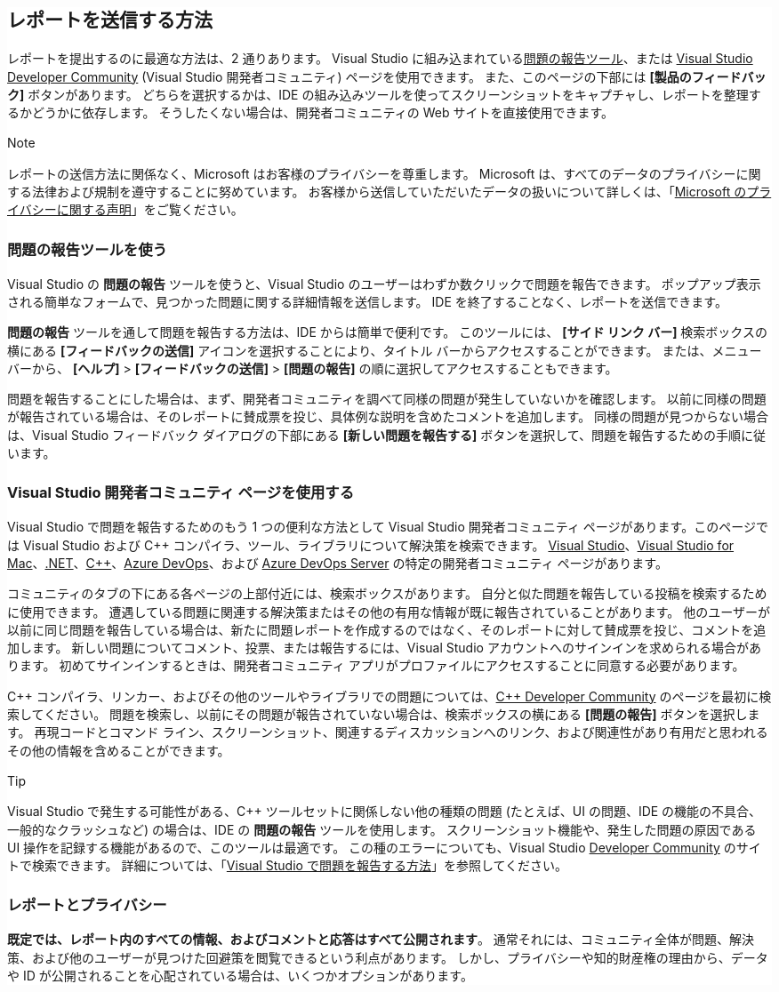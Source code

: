## <a name="ways-to-send-your-report"></a>レポートを送信する方法

レポートを提出するのに最適な方法は、2 通りあります。 Visual Studio に組み込まれている[問題の報告ツール](/visualstudio/ide/how-to-report-a-problem-with-visual-studio)、または [Visual Studio Developer Community]( https://aka.ms/feedback/report?space=62) (Visual Studio 開発者コミュニティ) ページを使用できます。 また、このページの下部には **[製品のフィードバック]** ボタンがあります。 どちらを選択するかは、IDE の組み込みツールを使ってスクリーンショットをキャプチャし、レポートを整理するかどうかに依存します。 そうしたくない場合は、開発者コミュニティの Web サイトを直接使用できます。

> [!NOTE]
> レポートの送信方法に関係なく、Microsoft はお客様のプライバシーを尊重します。 Microsoft は、すべてのデータのプライバシーに関する法律および規制を遵守することに努めています。 お客様から送信していただいたデータの扱いについて詳しくは、「[Microsoft のプライバシーに関する声明](https://privacy.microsoft.com/privacystatement)」をご覧ください。

### <a name="use-the-report-a-problem-tool"></a>問題の報告ツールを使う

Visual Studio の **問題の報告** ツールを使うと、Visual Studio のユーザーはわずか数クリックで問題を報告できます。 ポップアップ表示される簡単なフォームで、見つかった問題に関する詳細情報を送信します。 IDE を終了することなく、レポートを送信できます。

**問題の報告** ツールを通して問題を報告する方法は、IDE からは簡単で便利です。 このツールには、 **[サイド リンク バー]** 検索ボックスの横にある **[フィードバックの送信]** アイコンを選択することにより、タイトル バーからアクセスすることができます。 または、メニュー バーから、 **[ヘルプ]**  >  **[フィードバックの送信]**  >  **[問題の報告]** の順に選択してアクセスすることもできます。

問題を報告することにした場合は、まず、開発者コミュニティを調べて同様の問題が発生していないかを確認します。 以前に同様の問題が報告されている場合は、そのレポートに賛成票を投じ、具体例な説明を含めたコメントを追加します。 同様の問題が見つからない場合は、Visual Studio フィードバック ダイアログの下部にある **[新しい問題を報告する]** ボタンを選択して、問題を報告するための手順に従います。

### <a name="use-the-visual-studio-developer-community-pages"></a>Visual Studio 開発者コミュニティ ページを使用する

Visual Studio で問題を報告するためのもう 1 つの便利な方法として Visual Studio 開発者コミュニティ ページがあります。このページでは Visual Studio および C++ コンパイラ、ツール、ライブラリについて解決策を検索できます。 [Visual Studio](https://aka.ms/feedback/report?space=8)、[Visual Studio for Mac](https://aka.ms/feedback/report?space=41)、[.NET](https://aka.ms/feedback/report?space=61)、[C++](https://aka.ms/feedback/report?space=62)、[Azure DevOps](https://aka.ms/feedback/report?space=21)、および [Azure DevOps Server](https://aka.ms/feedback/report?space=22) の特定の開発者コミュニティ ページがあります。

コミュニティのタブの下にある各ページの上部付近には、検索ボックスがあります。 自分と似た問題を報告している投稿を検索するために使用できます。 遭遇している問題に関連する解決策またはその他の有用な情報が既に報告されていることがあります。 他のユーザーが以前に同じ問題を報告している場合は、新たに問題レポートを作成するのではなく、そのレポートに対して賛成票を投じ、コメントを追加します。 新しい問題についてコメント、投票、または報告するには、Visual Studio アカウントへのサインインを求められる場合があります。 初めてサインインするときは、開発者コミュニティ アプリがプロファイルにアクセスすることに同意する必要があります。

C++ コンパイラ、リンカー、およびその他のツールやライブラリでの問題については、[C++ Developer Community](https://aka.ms/vsfeedback/browsecpp) のページを最初に検索してください。 問題を検索し、以前にその問題が報告されていない場合は、検索ボックスの横にある **[問題の報告]** ボタンを選択します。 再現コードとコマンド ライン、スクリーンショット、関連するディスカッションへのリンク、および関連性があり有用だと思われるその他の情報を含めることができます。

> [!TIP]
> Visual Studio で発生する可能性がある、C++ ツールセットに関係しない他の種類の問題 (たとえば、UI の問題、IDE の機能の不具合、一般的なクラッシュなど) の場合は、IDE の **問題の報告** ツールを使用します。 スクリーンショット機能や、発生した問題の原因である UI 操作を記録する機能があるので、このツールは最適です。 この種のエラーについても、Visual Studio [Developer Community](https://aka.ms/feedback/report?space=8) のサイトで検索できます。 詳細については、「[Visual Studio で問題を報告する方法](/visualstudio/ide/how-to-report-a-problem-with-visual-studio)」を参照してください。

### <a name="reports-and-privacy"></a>レポートとプライバシー

**既定では、レポート内のすべての情報、およびコメントと応答はすべて公開されます**。 通常それには、コミュニティ全体が問題、解決策、および他のユーザーが見つけた回避策を閲覧できるという利点があります。 しかし、プライバシーや知的財産権の理由から、データや ID が公開されることを心配されている場合は、いくつかオプションがあります。
